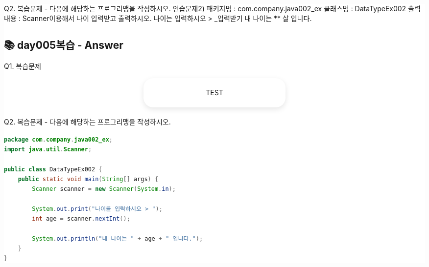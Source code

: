 Q2. 복습문제 - 다음에 해당하는 프로그리맹을 작성하시오.
연습문제2)
패키지명 : com.company.java002_ex
클래스명 : DataTypeEx002
출력내용 :  Scanner이용해서 나이 입력받고 출력하시오.
    나이는 입력하시오 > _입력받기
    내 나이는  ** 살 입니다.






## 📚 day005복습   - Answer
Q1. 복습문제 
<div style="
  background-color: #fff;
  width: 250px;
  margin: 0 auto;
  margin-bottom: 20px;
  border-radius: 20px;
  box-shadow: 0 4px 12px rgba(0,0,0,0.1);
  text-align: center;
  padding: 20px;
">
  TEST
</div>


Q2. 복습문제 - 다음에 해당하는 프로그리맹을 작성하시오.
```java
package com.company.java002_ex;
import java.util.Scanner;

public class DataTypeEx002 {
    public static void main(String[] args) {
        Scanner scanner = new Scanner(System.in);

        System.out.print("나이를 입력하시오 > ");
        int age = scanner.nextInt();
 
        System.out.println("내 나이는 " + age + " 입니다.");
    }
}
```
